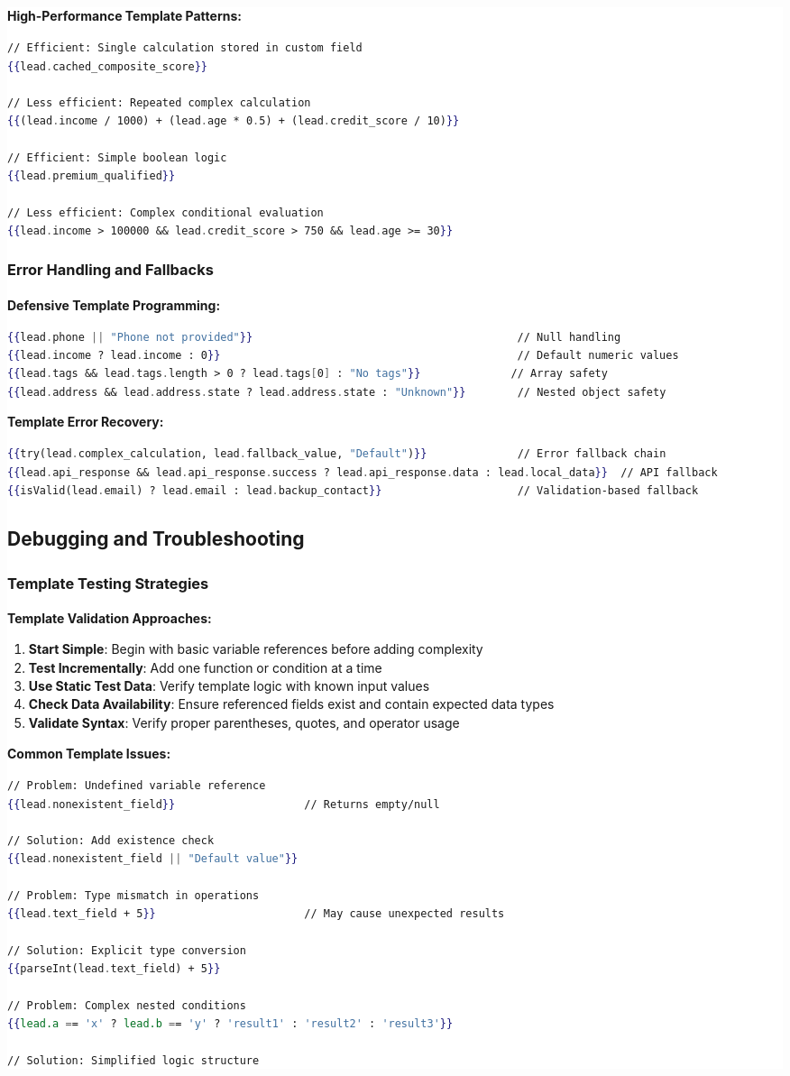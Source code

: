 **High-Performance Template Patterns:**
```handlebars
// Efficient: Single calculation stored in custom field
{{lead.cached_composite_score}}

// Less efficient: Repeated complex calculation
{{(lead.income / 1000) + (lead.age * 0.5) + (lead.credit_score / 10)}}

// Efficient: Simple boolean logic
{{lead.premium_qualified}}

// Less efficient: Complex conditional evaluation
{{lead.income > 100000 && lead.credit_score > 750 && lead.age >= 30}}
```

### Error Handling and Fallbacks

**Defensive Template Programming:**
```handlebars
{{lead.phone || "Phone not provided"}}                                         // Null handling
{{lead.income ? lead.income : 0}}                                              // Default numeric values
{{lead.tags && lead.tags.length > 0 ? lead.tags[0] : "No tags"}}              // Array safety
{{lead.address && lead.address.state ? lead.address.state : "Unknown"}}        // Nested object safety
```

**Template Error Recovery:**
```handlebars
{{try(lead.complex_calculation, lead.fallback_value, "Default")}}              // Error fallback chain
{{lead.api_response && lead.api_response.success ? lead.api_response.data : lead.local_data}}  // API fallback
{{isValid(lead.email) ? lead.email : lead.backup_contact}}                     // Validation-based fallback
```

## Debugging and Troubleshooting

### Template Testing Strategies

**Template Validation Approaches:**
1. **Start Simple**: Begin with basic variable references before adding complexity
2. **Test Incrementally**: Add one function or condition at a time
3. **Use Static Test Data**: Verify template logic with known input values
4. **Check Data Availability**: Ensure referenced fields exist and contain expected data types
5. **Validate Syntax**: Verify proper parentheses, quotes, and operator usage

**Common Template Issues:**
```handlebars
// Problem: Undefined variable reference
{{lead.nonexistent_field}}                    // Returns empty/null

// Solution: Add existence check
{{lead.nonexistent_field || "Default value"}}

// Problem: Type mismatch in operations
{{lead.text_field + 5}}                       // May cause unexpected results

// Solution: Explicit type conversion
{{parseInt(lead.text_field) + 5}}

// Problem: Complex nested conditions
{{lead.a == 'x' ? lead.b == 'y' ? 'result1' : 'result2' : 'result3'}}

// Solution: Simplified logic structure
```